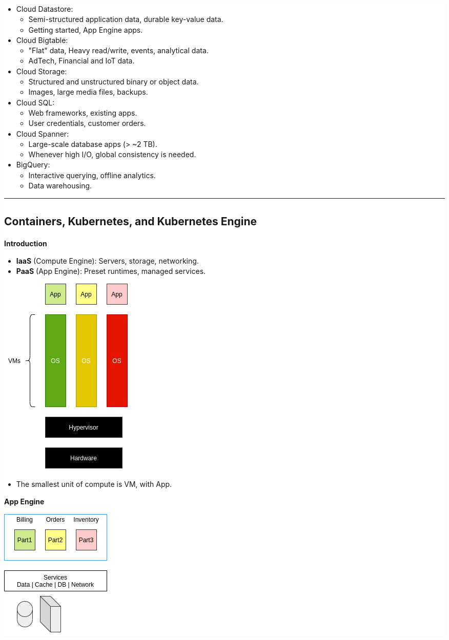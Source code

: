 - Cloud Datastore:
    - Semi-structured application data, durable key-value data.
    - Getting started, App Engine apps.
- Cloud Bigtable:
    - "Flat" data, Heavy read/write, events, analytical data.
    - AdTech, Financial and IoT data.
- Cloud Storage:
    - Structured and unstructured binary or object data.
    - Images, large media files, backups.
- Cloud SQL:
    - Web frameworks, existing apps.
    - User credentials, customer orders.
- Cloud Spanner:
    - Large-scale database apps (> ~2 TB).
    - Whenever high I/O, global consistency is needed.
- BigQuery:
    - Interactive querying, offline analytics.
    - Data warehousing.                    

***

## Containers, Kubernetes, and Kubernetes Engine

**Introduction**

- **IaaS** (Compute Engine): Servers, storage, networking.
- **PaaS** (App Engine): Preset runtimes, managed services.

![IaaS](gcp-img/gcp-iaas.png "IaaS")

- The smallest unit of compute is VM, with App.

**App Engine**

![PaaS](gcp-img/gcp-paas.png "PaaS")